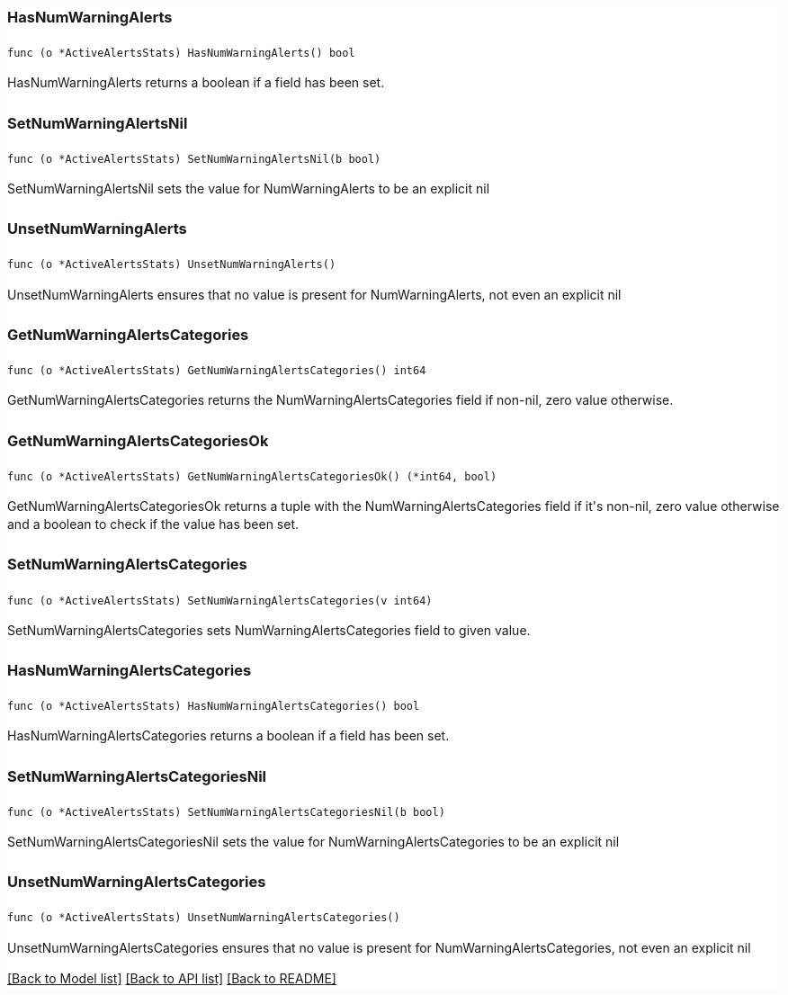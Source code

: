 ### HasNumWarningAlerts

`func (o *ActiveAlertsStats) HasNumWarningAlerts() bool`

HasNumWarningAlerts returns a boolean if a field has been set.

### SetNumWarningAlertsNil

`func (o *ActiveAlertsStats) SetNumWarningAlertsNil(b bool)`

 SetNumWarningAlertsNil sets the value for NumWarningAlerts to be an explicit nil

### UnsetNumWarningAlerts
`func (o *ActiveAlertsStats) UnsetNumWarningAlerts()`

UnsetNumWarningAlerts ensures that no value is present for NumWarningAlerts, not even an explicit nil
### GetNumWarningAlertsCategories

`func (o *ActiveAlertsStats) GetNumWarningAlertsCategories() int64`

GetNumWarningAlertsCategories returns the NumWarningAlertsCategories field if non-nil, zero value otherwise.

### GetNumWarningAlertsCategoriesOk

`func (o *ActiveAlertsStats) GetNumWarningAlertsCategoriesOk() (*int64, bool)`

GetNumWarningAlertsCategoriesOk returns a tuple with the NumWarningAlertsCategories field if it's non-nil, zero value otherwise
and a boolean to check if the value has been set.

### SetNumWarningAlertsCategories

`func (o *ActiveAlertsStats) SetNumWarningAlertsCategories(v int64)`

SetNumWarningAlertsCategories sets NumWarningAlertsCategories field to given value.

### HasNumWarningAlertsCategories

`func (o *ActiveAlertsStats) HasNumWarningAlertsCategories() bool`

HasNumWarningAlertsCategories returns a boolean if a field has been set.

### SetNumWarningAlertsCategoriesNil

`func (o *ActiveAlertsStats) SetNumWarningAlertsCategoriesNil(b bool)`

 SetNumWarningAlertsCategoriesNil sets the value for NumWarningAlertsCategories to be an explicit nil

### UnsetNumWarningAlertsCategories
`func (o *ActiveAlertsStats) UnsetNumWarningAlertsCategories()`

UnsetNumWarningAlertsCategories ensures that no value is present for NumWarningAlertsCategories, not even an explicit nil

[[Back to Model list]](../README.md#documentation-for-models) [[Back to API list]](../README.md#documentation-for-api-endpoints) [[Back to README]](../README.md)


